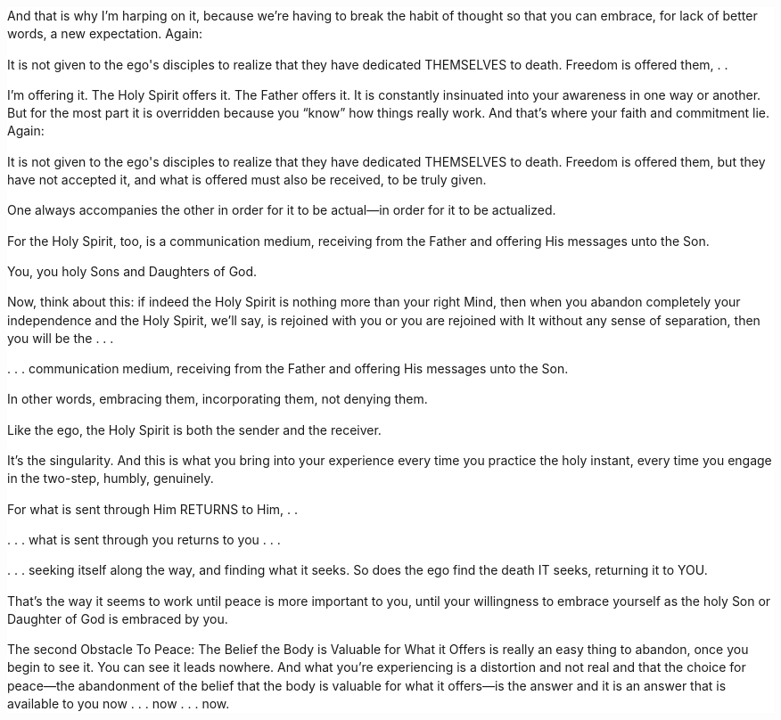 And that is why I’m harping on it, because we’re having to break the
habit of thought so that you can embrace, for lack of better words, a
new expectation.  Again:

It is not given to the ego's disciples to realize that they have
dedicated THEMSELVES to death. Freedom is offered them, . . 

I’m offering it.  The Holy Spirit offers it.  The Father offers it.  It
is constantly insinuated into your awareness in one way or another.  But
for the most part it is overridden because you “know” how things really
work.  And that’s where your faith and commitment lie.  Again:  

It is not given to the ego's disciples to realize that they have
dedicated THEMSELVES to death. Freedom is offered them, but they have
not accepted it, and what is offered must also be received, to be truly
given. 

One always accompanies the other in order for it to be actual—in order
for it to be actualized.

For the Holy Spirit, too, is a communication medium, receiving from the
Father and offering His messages unto the Son. 

You, you holy Sons and Daughters of God.

Now, think about this:  if indeed the Holy Spirit is nothing more than
your right Mind, then when you abandon completely your independence and
the Holy Spirit, we’ll say, is rejoined with you or you are rejoined
with It without any sense of separation, then you will be the . . .

. . . communication medium, receiving from the Father and offering His
messages unto the Son. 

In other words, embracing them, incorporating them, not denying them.

Like the ego, the Holy Spirit is both the sender and the receiver. 

It’s the singularity.  And this is what you bring into your experience
every time you practice the holy instant, every time you engage in the
two-step, humbly, genuinely.

For what is sent through Him RETURNS to Him, . .

. . . what is sent through you returns to you . . .

. . . seeking itself along the way, and finding what it seeks.  So does
the ego find the death IT seeks, returning it to YOU.

That’s the way it seems to work until peace is more important to you,
until your willingness to embrace yourself as the holy Son or Daughter
of God is embraced by you.

The second Obstacle To Peace:  The Belief the Body is Valuable for What
it Offers is really an easy thing to abandon, once you begin to see it.
You can see it leads nowhere.  And what you’re experiencing is a
distortion and not real and that the choice for peace—the abandonment of
the belief that the body is valuable for what it offers—is the answer
and it is an answer that is available to you now . . . now . . . now.  
